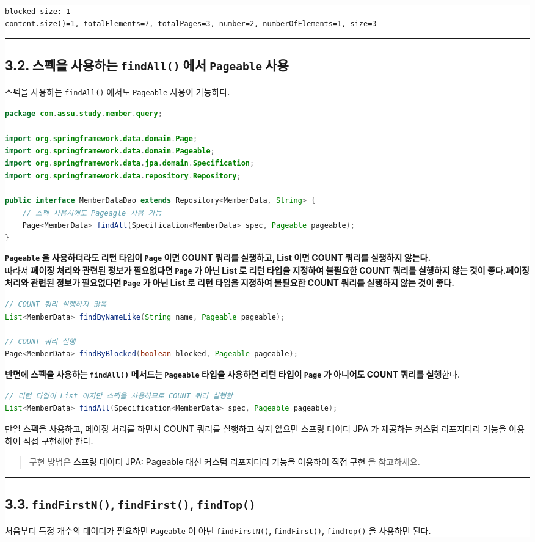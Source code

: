 ```shell
blocked size: 1
content.size()=1, totalElements=7, totalPages=3, number=2, numberOfElements=1, size=3
```

---

## 3.2. 스펙을 사용하는 `findAll()` 에서 `Pageable` 사용

스펙을 사용하는 `findAll()` 에서도 `Pageable` 사용이 가능하다.

```java
package com.assu.study.member.query;

import org.springframework.data.domain.Page;
import org.springframework.data.domain.Pageable;
import org.springframework.data.jpa.domain.Specification;
import org.springframework.data.repository.Repository;

public interface MemberDataDao extends Repository<MemberData, String> {
    // 스펙 사용시에도 Pageagle 사용 가능
    Page<MemberData> findAll(Specification<MemberData> spec, Pageable pageable);
}
```

**`Pageable` 을 사용하더라도 리턴 타입이 `Page` 이면 COUNT 쿼리를 실행하고, List 이면 COUNT 쿼리를 실행하지 않는다.**    
따라서 **페이징 처리와 관련된 정보가 필요없다면 `Page` 가 아닌 List 로 리턴 타입을 지정하여 불필요한 COUNT 쿼리를 실행하지 않는 것이 좋다.페이징 처리와 관련된 정보가 필요없다면 `Page` 가 아닌 List 로 리턴 타입을 지정하여 불필요한 COUNT 쿼리를 실행하지 않는 것이 좋다.**

```java
// COUNT 쿼리 실행하지 않음
List<MemberData> findByNameLike(String name, Pageable pageable);

// COUNT 쿼리 실행
Page<MemberData> findByBlocked(boolean blocked, Pageable pageable);
```

**반면에 스펙을 사용하는 `findAll()` 메서드는 `Pageable` 타입을 사용하면 리턴 타입이 `Page` 가 아니어도 COUNT 쿼리를 실행**한다.

```java
// 리턴 타입이 List 이지만 스펙을 사용하므로 COUNT 쿼리 실행함
List<MemberData> findAll(Specification<MemberData> spec, Pageable pageable);
```

만일 스펙을 사용하고, 페이징 처리를 하면서 COUNT 쿼리를 실행하고 싶지 않으면 스프링 데이터 JPA 가 제공하는 커스텀 리포지터리 기능을 이용하여 직접 구현해야 한다.  

> 구현 방법은 [스프링 데이터 JPA: Pageable 대신 커스텀 리포지터리 기능을 이용하여 직접 구현](https://javacan.tistory.com/entry/spring-data-jpa-range-query) 을 
> 참고하세요.

---

## 3.3. `findFirstN()`, `findFirst()`, `findTop()`

처음부터 특정 개수의 데이터가 필요하면 `Pageable` 이 아닌 `findFirstN()`, `findFirst()`, `findTop()` 을 사용하면 된다.

